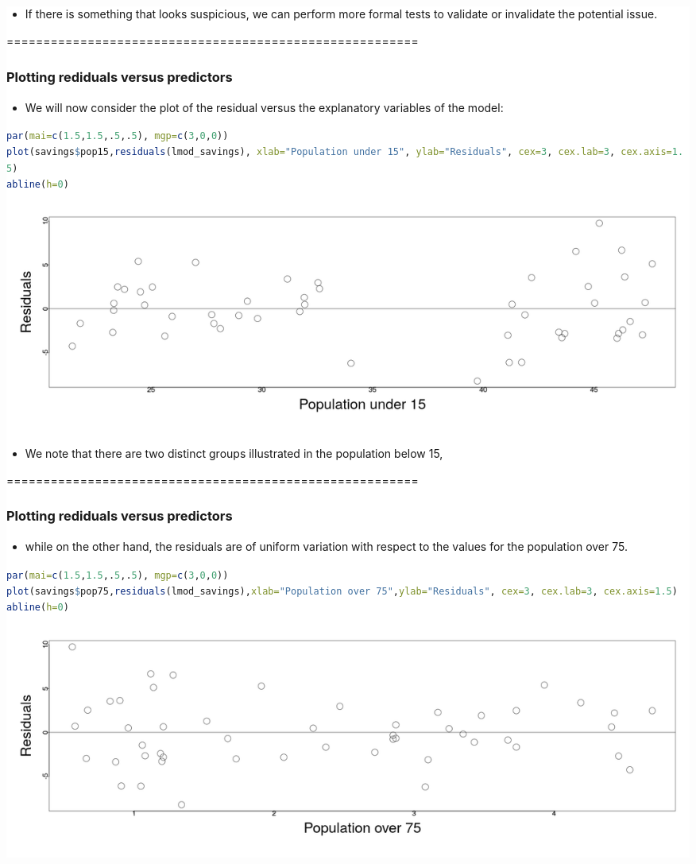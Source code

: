   * If there is something that looks suspicious, we can perform more formal tests to validate or invalidate the potential issue.

========================================================
### Plotting rediduals versus predictors

* We will now consider the plot of the residual versus the explanatory variables of the model:


```r
par(mai=c(1.5,1.5,.5,.5), mgp=c(3,0,0))
plot(savings$pop15,residuals(lmod_savings), xlab="Population under 15", ylab="Residuals", cex=3, cex.lab=3, cex.axis=1.5)
abline(h=0)
```

![plot of chunk unnamed-chunk-7](lesson_19_10_17-figure/unnamed-chunk-7-1.png)

* We note that there are two distinct groups illustrated in the population below 15, 

========================================================
### Plotting rediduals versus predictors


* while on the other hand, the residuals are of uniform variation with respect to the values for the population over 75.


```r
par(mai=c(1.5,1.5,.5,.5), mgp=c(3,0,0))
plot(savings$pop75,residuals(lmod_savings),xlab="Population over 75",ylab="Residuals", cex=3, cex.lab=3, cex.axis=1.5)
abline(h=0)
```

![plot of chunk unnamed-chunk-8](lesson_19_10_17-figure/unnamed-chunk-8-1.png)
